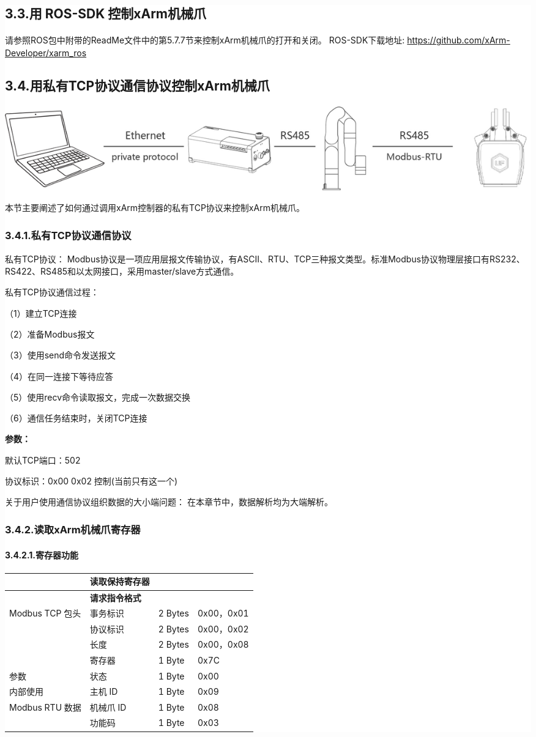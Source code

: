 ## 3.3.用 ROS-SDK 控制xArm机械爪
请参照ROS包中附带的ReadMe文件中的第5.7.7节来控制xArm机械爪的打开和关闭。
ROS-SDK下载地址:
https://github.com/xArm-Developer/xarm_ros

## 3.4.用私有TCP协议通信协议控制xArm机械爪


![img_18.png](assets\img_18.png)

本节主要阐述了如何通过调用xArm控制器的私有TCP协议来控制xArm机械爪。
### 3.4.1.私有TCP协议通信协议

私有TCP协议：
Modbus协议是一项应用层报文传输协议，有ASCII、RTU、TCP三种报文类型。标准Modbus协议物理层接口有RS232、RS422、RS485和以太网接口，采用master/slave方式通信。

私有TCP协议通信过程：

（1）建立TCP连接

（2）准备Modbus报文

（3）使用send命令发送报文

（4）在同一连接下等待应答

（5）使用recv命令读取报文，完成一次数据交换

（6）通信任务结束时，关闭TCP连接

**参数：**

默认TCP端口：502   

协议标识：0x00 0x02 控制(当前只有这一个)

关于用户使用通信协议组织数据的大小端问题： 在本章节中，数据解析均为大端解析。

### 3.4.2.读取xArm机械爪寄存器

#### 3.4.2.1.寄存器功能


|                 | **读取保持寄存器** |                 |                             |
| --------------- | ------------------ | --------------- | --------------------------- |
|                 | **请求指令格式**   |                 |                             |
| Modbus TCP 包头 | 事务标识           | 2 Bytes         | 0x00，0x01                  |
|                 | 协议标识           | 2 Bytes         | 0x00，0x02                  |
|                 | 长度               | 2 Bytes         | 0x00，0x08                  |
|                 | 寄存器             | 1 Byte          | 0x7C                        |
| 参数            | 状态               | 1 Byte          | 0x00                        |
| 内部使用        | 主机 ID            | 1 Byte          | 0x09                        |
| Modbus RTU 数据 | 机械爪 ID          | 1 Byte          | 0x08                        |
|                 | 功能码             | 1 Byte          | 0x03                        |